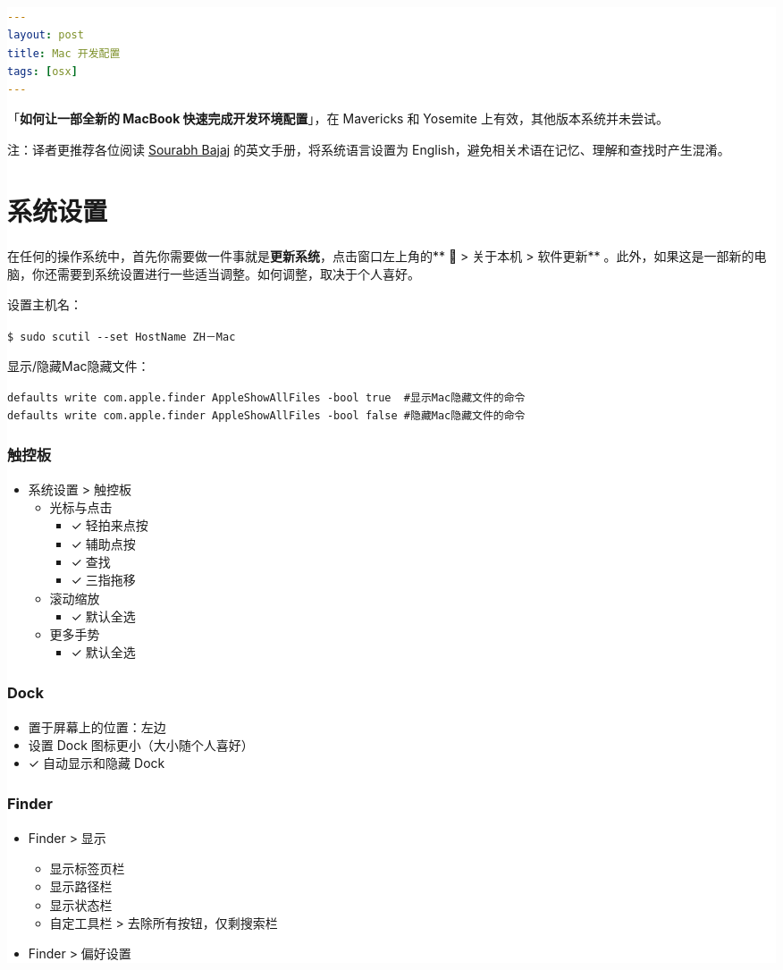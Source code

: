```yaml
---
layout: post
title: Mac 开发配置
tags: [osx]
---
```


「**如何让一部全新的 MacBook 快速完成开发环境配置**」，在 Mavericks 和 Yosemite 上有效，其他版本系统并未尝试。

注：译者更推荐各位阅读 [Sourabh Bajaj](https://github.com/sb2nov/mac-setup) 的英文手册，将系统语言设置为 English，避免相关术语在记忆、理解和查找时产生混淆。

# 系统设置

在任何的操作系统中，首先你需要做一件事就是**更新系统**，点击窗口左上角的**  > 关于本机 > 软件更新** 。此外，如果这是一部新的电脑，你还需要到系统设置进行一些适当调整。如何调整，取决于个人喜好。

设置主机名：
    
    $ sudo scutil --set HostName ZH－Mac


显示/隐藏Mac隐藏文件：
    
    defaults write com.apple.finder AppleShowAllFiles -bool true  #显示Mac隐藏文件的命令
    defaults write com.apple.finder AppleShowAllFiles -bool false #隐藏Mac隐藏文件的命令


### 触控板

  * 系统设置 > 触控板
    * 光标与点击
      * ✓ 轻拍来点按
      * ✓ 辅助点按
      * ✓ 查找
      * ✓ 三指拖移
    * 滚动缩放
      * ✓ 默认全选
    * 更多手势
      * ✓ 默认全选

### Dock

  * 置于屏幕上的位置：左边
  * 设置 Dock 图标更小（大小随个人喜好）
  * ✓ 自动显示和隐藏 Dock

### Finder

  * Finder > 显示

    * 显示标签页栏
    * 显示路径栏
    * 显示状态栏
    * 自定工具栏 > 去除所有按钮，仅剩搜索栏
  * Finder > 偏好设置
